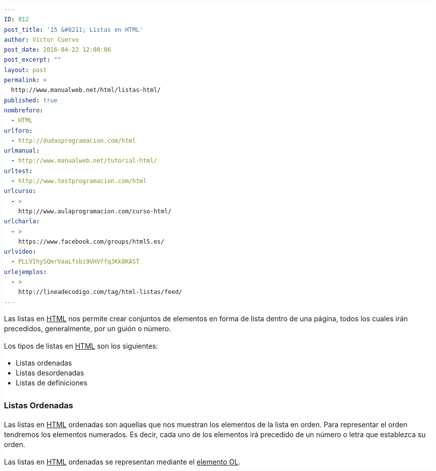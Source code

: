 ```yaml
---
ID: 812
post_title: '15 &#8211; Listas en HTML'
author: Víctor Cuervo
post_date: 2016-04-22 12:00:06
post_excerpt: ""
layout: post
permalink: >
  http://www.manualweb.net/html/listas-html/
published: true
nombreforo:
  - HTML
urlforo:
  - http://dudasprogramacion.com/html
urlmanual:
  - http://www.manualweb.net/tutorial-html/
urltest:
  - http://www.testprogramacion.com/html
urlcurso:
  - >
    http://www.aulaprogramacion.com/curso-html/
urlcharla:
  - >
    https://www.facebook.com/groups/html5.es/
urlvideo:
  - PLLVIhySQmrVaaLfsbi9VHVffq3Kk8KAST
urlejemplos:
  - >
    http://lineadecodigo.com/tag/html-listas/feed/
---
```

<span style="font-weight: 400;">Las listas en </span><a href="http://www.manualweb.net/tutorial-html/"><span style="font-weight: 400;">HTML</span></a><span style="font-weight: 400;"> nos permite crear conjuntos de elementos en forma de lista dentro de una página, todos los cuales irán precedidos, generalmente, por un guión o número.</span>

<span style="font-weight: 400;">Los tipos de listas en </span><a href="http://www.manualweb.net/tutorial-html/"><span style="font-weight: 400;">HTML</span></a><span style="font-weight: 400;"> son los siguientes:</span>
<ul>
	<li style="font-weight: 400;"><span style="font-weight: 400;">Listas ordenadas</span></li>
	<li style="font-weight: 400;"><span style="font-weight: 400;">Listas desordenadas</span></li>
	<li style="font-weight: 400;"><span style="font-weight: 400;">Listas de definiciones</span></li>
</ul>
<h3>Listas Ordenadas</h3>
<span style="font-weight: 400;">Las listas en <a href="http://www.manualweb.net/tutorial-html/">HTML</a> ordenadas son aquellas que nos muestran los elementos de la lista en orden. Para representar el orden tendremos los elementos numerados. Es decir, cada uno de los elementos irá precedido de un número o letra que establezca su orden.</span>

<span style="font-weight: 400;">Las listas en <a href="http://www.manualweb.net/tutorial-html/">HTML</a> ordenadas se representan mediante el</span> <a href="http://www.w3api.com/wiki/HTML:OL"><span style="font-weight: 400;">elemento OL</span></a><span style="font-weight: 400;">.</span>
